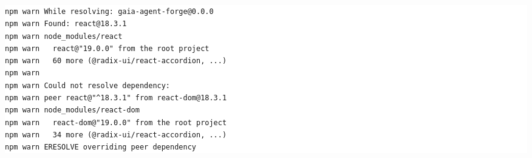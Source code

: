 ```
npm warn While resolving: gaia-agent-forge@0.0.0
npm warn Found: react@18.3.1
npm warn node_modules/react
npm warn   react@"19.0.0" from the root project
npm warn   60 more (@radix-ui/react-accordion, ...)
npm warn
npm warn Could not resolve dependency:
npm warn peer react@"^18.3.1" from react-dom@18.3.1
npm warn node_modules/react-dom
npm warn   react-dom@"19.0.0" from the root project
npm warn   34 more (@radix-ui/react-accordion, ...)
npm warn ERESOLVE overriding peer dependency
